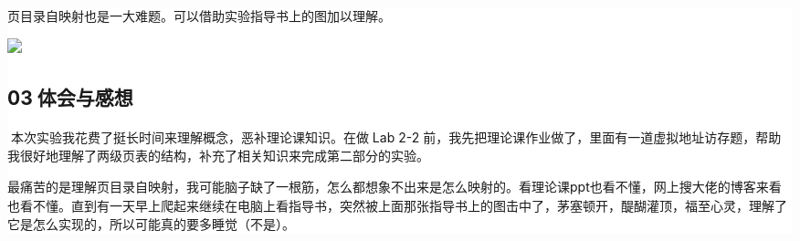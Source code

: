 页目录自映射也是一大难题。可以借助实验指导书上的图加以理解。

![](https://s3.bmp.ovh/imgs/2022/05/05/d5a6891878ec60af.png)

## 03 体会与感想

​		本次实验我花费了挺长时间来理解概念，恶补理论课知识。在做 Lab 2-2 前，我先把理论课作业做了，里面有一道虚拟地址访存题，帮助我很好地理解了两级页表的结构，补充了相关知识来完成第二部分的实验。

​		最痛苦的是理解页目录自映射，我可能脑子缺了一根筋，怎么都想象不出来是怎么映射的。看理论课ppt也看不懂，网上搜大佬的博客来看也看不懂。直到有一天早上爬起来继续在电脑上看指导书，突然被上面那张指导书上的图击中了，茅塞顿开，醍醐灌顶，福至心灵，理解了它是怎么实现的，所以可能真的要多睡觉（不是）。

